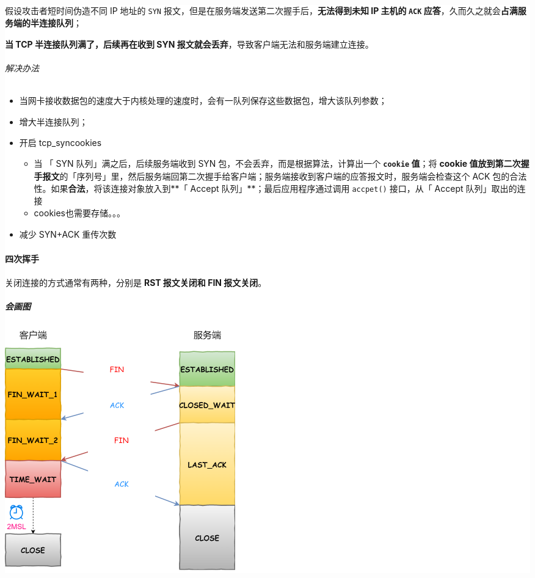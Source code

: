 假设攻击者短时间伪造不同 IP 地址的 `SYN` 报文，但是在服务端发送第二次握手后，**无法得到未知 IP 主机的 `ACK` 应答**，久而久之就会**占满服务端的半连接队列**；

**当 TCP 半连接队列满了，后续再在收到 SYN 报文就会丢弃**，导致客户端无法和服务端建立连接。

###### 解决办法

- 当网卡接收数据包的速度大于内核处理的速度时，会有一队列保存这些数据包，增大该队列参数；

- 增大半连接队列；

- 开启 tcp_syncookies
  - 当 「 SYN 队列」满之后，后续服务端收到 SYN 包，不会丢弃，而是根据算法，计算出一个 **`cookie` 值**；将 **cookie 值放到第二次握手报文**的「序列号」里，然后服务端回第二次握手给客户端；服务端接收到客户端的应答报文时，服务端会检查这个 ACK 包的合法性。如果**合法**，将该连接对象放入到**「 Accept 队列」**；最后应用程序通过调用 `accpet()` 接口，从「 Accept 队列」取出的连接
  - cookies也需要存储。。。
- 减少 SYN+ACK 重传次数

#### 四次挥手

关闭连接的方式通常有两种，分别是 **RST 报文关闭和 FIN 报文关闭**。

##### 会画图

<img src="计网.assets/format,png-20230309230614791.png" alt="客户端主动关闭连接 —— TCP 四次挥手" style="zoom:50%;" />
